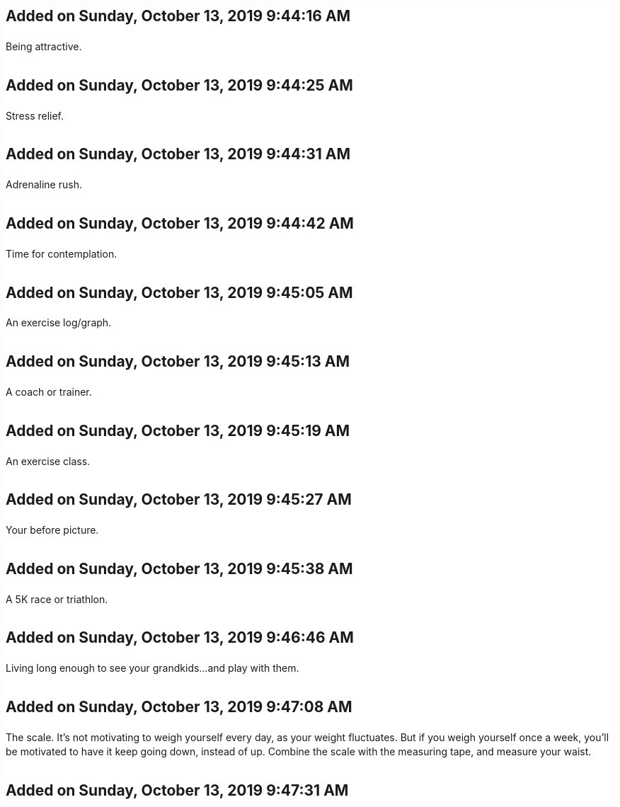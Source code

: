 ## Added on Sunday, October 13, 2019 9:44:16 AM

Being attractive.

## Added on Sunday, October 13, 2019 9:44:25 AM

Stress relief.

## Added on Sunday, October 13, 2019 9:44:31 AM

Adrenaline rush.

## Added on Sunday, October 13, 2019 9:44:42 AM

Time for contemplation.

## Added on Sunday, October 13, 2019 9:45:05 AM

An exercise log/graph.

## Added on Sunday, October 13, 2019 9:45:13 AM

A coach or trainer.

## Added on Sunday, October 13, 2019 9:45:19 AM

An exercise class.

## Added on Sunday, October 13, 2019 9:45:27 AM

Your before picture.

## Added on Sunday, October 13, 2019 9:45:38 AM

A 5K race or triathlon.

## Added on Sunday, October 13, 2019 9:46:46 AM

Living long enough to see your grandkids…and play with them.

## Added on Sunday, October 13, 2019 9:47:08 AM

The scale. It’s not motivating to weigh yourself every day, as your weight fluctuates. But if you weigh yourself once a week, you’ll be motivated to have it keep going down, instead of up. Combine the scale with the measuring tape, and measure your waist.

## Added on Sunday, October 13, 2019 9:47:31 AM
